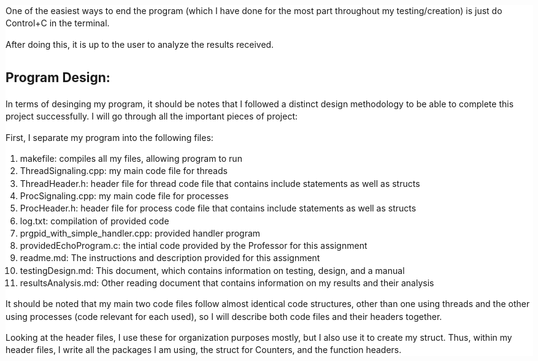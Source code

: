 One of the easiest ways to end the program (which I have done for the most part throughout my testing/creation) is just do Control+C in the terminal. 

After doing this, it is up to the user to analyze the results received.

## Program Design:
In terms of desinging my program, it should be notes that I followed a distinct design methodology to be able to complete this project successfully. I will go through all the important pieces of project:

First, I separate my program into the following files:
1. makefile: compiles all my files, allowing program to run
2. ThreadSignaling.cpp: my main code file for threads
3. ThreadHeader.h: header file for thread code file that contains include statements as well as structs
4. ProcSignaling.cpp: my main code file for processes
5. ProcHeader.h: header file for process code file that contains include statements as well as structs
6. log.txt: compilation of provided code
7. prgpid_with_simple_handler.cpp: provided handler program
8. providedEchoProgram.c: the intial code provided by the Professor for this assignment
9. readme.md: The instructions and description provided for this assignment
10. testingDesign.md: This document, which contains information on testing, design, and a manual
11. resultsAnalysis.md: Other reading document that contains information on my results and their analysis

It should be noted that my main two code files follow almost identical code structures, other than one using threads and the other using processes (code relevant for each used), so I will describe both code files and their headers together. 

Looking at the header files, I use these for organization purposes mostly, but I also use it to create my struct. Thus, within my header files, I write all the packages I am using, the struct for Counters, and the function headers. 
